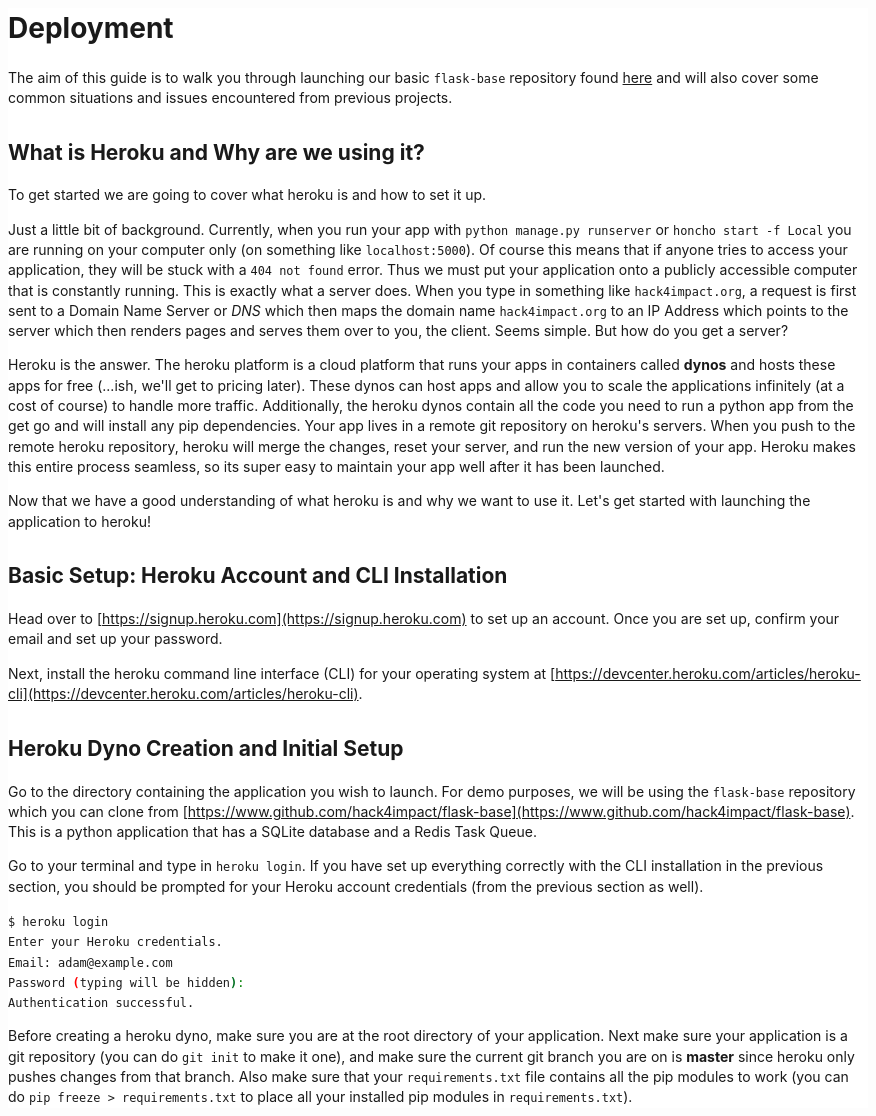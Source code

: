 # Deployment

The aim of this guide is to walk you through launching our basic `flask-base` repository found [here](https://github.com/hack4impact.org/flask-base) and will also cover some common situations and issues encountered from previous projects.

## What is Heroku and Why are we using it?

To get started we are going to cover what heroku is and how to set it up.

Just a little bit of background. Currently, when you run your app with `python manage.py runserver` or `honcho start -f Local` you are running on your computer only (on something like `localhost:5000`). Of course this means that if anyone tries to access your application, they will be stuck with a `404 not found` error. Thus we must put your application onto a publicly accessible computer that is constantly running. This is exactly what a server does. When you type in something like `hack4impact.org`, a request is first sent to a Domain Name Server or _DNS_ which then maps the domain name `hack4impact.org` to an IP Address which points to the server which then renders pages and serves them over to you, the client. Seems simple. But how do you get a server?

Heroku is the answer. The heroku platform is a cloud platform that runs your apps in containers called **dynos** and hosts these apps for free (...ish, we'll get to pricing later). These dynos can host apps and allow you to scale the applications infinitely (at a cost of course) to handle more traffic. Additionally, the heroku dynos contain all the code you need to run a python app from the get go and will install any pip dependencies. Your app lives in a remote git repository on heroku's servers. When you push to the remote heroku repository, heroku will merge the changes, reset your server, and run the new version of your app. Heroku makes this entire process seamless, so its super easy to maintain your app well after it has been launched.

Now that we have a good understanding of what heroku is and why we want to use it. Let's get started with launching the application to heroku!

## Basic Setup: Heroku Account and CLI Installation

Head over to [https://signup.heroku.com](https://signup.heroku.com) to set up an account. Once you are set up, confirm your email and set up your password.

Next, install the heroku command line interface (CLI) for your operating system at [https://devcenter.heroku.com/articles/heroku-cli](https://devcenter.heroku.com/articles/heroku-cli).

## Heroku Dyno Creation and Initial Setup

Go to the directory containing the application you wish to launch. For demo purposes, we will be using the `flask-base` repository which you can clone from [https://www.github.com/hack4impact/flask-base](https://www.github.com/hack4impact/flask-base). This is a python application that has a SQLite database and a Redis Task Queue.

Go to your terminal and type in `heroku login`. If you have set up everything correctly with the CLI installation in the previous section, you should be prompted for your Heroku account credentials (from the previous section as well).

```sh
$ heroku login
Enter your Heroku credentials.
Email: adam@example.com
Password (typing will be hidden):
Authentication successful.
```
Before creating a heroku dyno, make sure you are at the root directory of your application. Next make sure your application is a git repository (you can do `git init` to make it one), and make sure the current git branch you are on is **master** since heroku only pushes changes from that branch. Also make sure that your `requirements.txt` file contains all the pip modules to work (you can do `pip freeze > requirements.txt` to place all your installed pip modules in `requirements.txt`).

